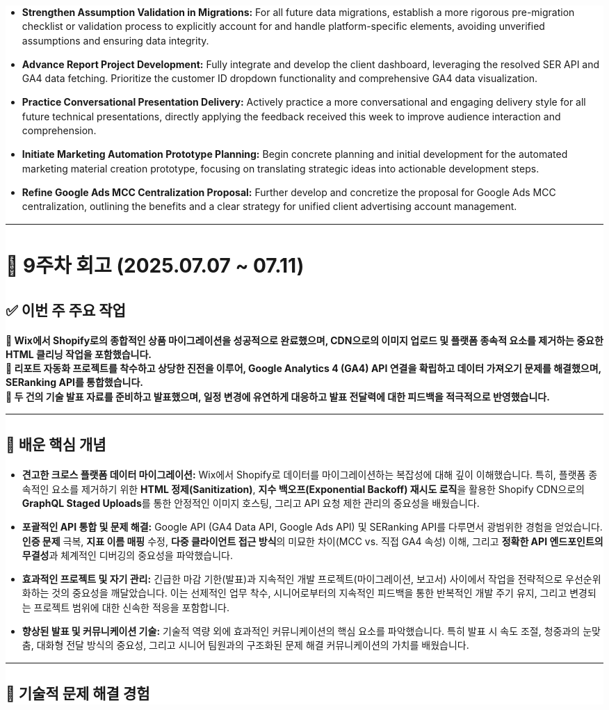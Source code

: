 -   **Strengthen Assumption Validation in Migrations:** For all future data migrations, establish a more rigorous pre-migration checklist or validation process to explicitly account for and handle platform-specific elements, avoiding unverified assumptions and ensuring data integrity.
    
-   **Advance Report Project Development:** Fully integrate and develop the client dashboard, leveraging the resolved SER API and GA4 data fetching. Prioritize the customer ID dropdown functionality and comprehensive GA4 data visualization.
    
-   **Practice Conversational Presentation Delivery:** Actively practice a more conversational and engaging delivery style for all future technical presentations, directly applying the feedback received this week to improve audience interaction and comprehension.
    
-   **Initiate Marketing Automation Prototype Planning:** Begin concrete planning and initial development for the automated marketing material creation prototype, focusing on translating strategic ideas into actionable development steps.
    
-   **Refine Google Ads MCC Centralization Proposal:** Further develop and concretize the proposal for Google Ads MCC centralization, outlining the benefits and a clear strategy for unified client advertising account management.
    

----------

# 📝 9주차 회고 (2025.07.07 ~ 07.11)

## ✅ 이번 주 주요 작업

**📌 Wix에서 Shopify로의 종합적인 상품 마이그레이션을 성공적으로 완료했으며, CDN으로의 이미지 업로드 및 플랫폼 종속적 요소를 제거하는 중요한 HTML 클리닝 작업을 포함했습니다.**    
**📌 리포트 자동화 프로젝트를 착수하고 상당한 진전을 이루어, Google Analytics 4 (GA4) API 연결을 확립하고 데이터 가져오기 문제를 해결했으며, SERanking API를 통합했습니다.**    
**📌 두 건의 기술 발표 자료를 준비하고 발표했으며, 일정 변경에 유연하게 대응하고 발표 전달력에 대한 피드백을 적극적으로 반영했습니다.**   

----------

## 🧠 배운 핵심 개념

-   **견고한 크로스 플랫폼 데이터 마이그레이션:** Wix에서 Shopify로 데이터를 마이그레이션하는 복잡성에 대해 깊이 이해했습니다. 특히, 플랫폼 종속적인 요소를 제거하기 위한 **HTML 정제(Sanitization)**, **지수 백오프(Exponential Backoff) 재시도 로직**을 활용한 Shopify CDN으로의 **GraphQL Staged Uploads**를 통한 안정적인 이미지 호스팅, 그리고 API 요청 제한 관리의 중요성을 배웠습니다.
    
-   **포괄적인 API 통합 및 문제 해결:** Google API (GA4 Data API, Google Ads API) 및 SERanking API를 다루면서 광범위한 경험을 얻었습니다. **인증 문제** 극복, **지표 이름 매핑** 수정, **다중 클라이언트 접근 방식**의 미묘한 차이(MCC vs. 직접 GA4 속성) 이해, 그리고 **정확한 API 엔드포인트의 무결성**과 체계적인 디버깅의 중요성을 파악했습니다.
    
-   **효과적인 프로젝트 및 자기 관리:** 긴급한 마감 기한(발표)과 지속적인 개발 프로젝트(마이그레이션, 보고서) 사이에서 작업을 전략적으로 우선순위화하는 것의 중요성을 깨달았습니다. 이는 선제적인 업무 착수, 시니어로부터의 지속적인 피드백을 통한 반복적인 개발 주기 유지, 그리고 변경되는 프로젝트 범위에 대한 신속한 적응을 포함합니다.
    
-   **향상된 발표 및 커뮤니케이션 기술:** 기술적 역량 외에 효과적인 커뮤니케이션의 핵심 요소를 파악했습니다. 특히 발표 시 속도 조절, 청중과의 눈맞춤, 대화형 전달 방식의 중요성, 그리고 시니어 팀원과의 구조화된 문제 해결 커뮤니케이션의 가치를 배웠습니다.
    

----------

## 🔧 기술적 문제 해결 경험
